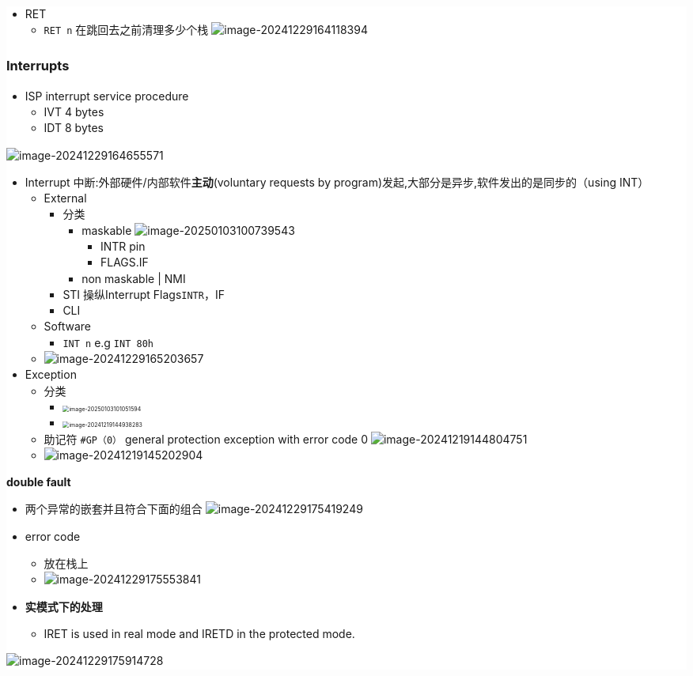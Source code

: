 - RET
	- `RET n` 在跳回去之前清理多少个栈
		![image-20241229164118394](https://zzh-pic-for-self.oss-cn-hangzhou.aliyuncs.com/img/202412291641590.png)

### Interrupts

- ISP interrupt service procedure 
	- IVT 4 bytes
	- IDT 8 bytes

![image-20241229164655571](https://zzh-pic-for-self.oss-cn-hangzhou.aliyuncs.com/img/202412291646777.png)

- Interrupt
	中断:外部硬件/内部软件**主动**(voluntary requests by program)发起,大部分是异步,软件发出的是同步的（using INT）
	- External
		- 分类
			- maskable 
				![image-20250103100739543](https://zzh-pic-for-self.oss-cn-hangzhou.aliyuncs.com/img/202501031007796.png)
				- INTR pin
				- FLAGS.IF
			- non maskable | NMI
		- STI 操纵Interrupt Flags`INTR`，IF
		- CLI
	- Software
		- `INT n` e.g `INT 80h`
	- ![image-20241229165203657](https://zzh-pic-for-self.oss-cn-hangzhou.aliyuncs.com/img/202412291652859.png)
- Exception
	- 分类
		- <img src="https://zzh-pic-for-self.oss-cn-hangzhou.aliyuncs.com/img/202501031010926.png" alt="image-20250103101051594" style="zoom:50%;" />
		- <img src="https://zzh-pic-for-self.oss-cn-hangzhou.aliyuncs.com/img/202412191449364.png" alt="image-20241219144938283" style="zoom:50%;" />
	- 助记符 `#GP（0）` general protection exception with error code 0
	  ![image-20241219144804751](https://zzh-pic-for-self.oss-cn-hangzhou.aliyuncs.com/img/202412191448855.png)
	- ![image-20241219145202904](https://zzh-pic-for-self.oss-cn-hangzhou.aliyuncs.com/img/202412191452985.png)



**double fault**

- 两个异常的嵌套并且符合下面的组合
	![image-20241229175419249](https://zzh-pic-for-self.oss-cn-hangzhou.aliyuncs.com/img/202412291754502.png)

- error code
	- 放在栈上
	- ![image-20241229175553841](https://zzh-pic-for-self.oss-cn-hangzhou.aliyuncs.com/img/202412291755100.png)
- **实模式下的处理**
	- IRET is used in real mode and IRETD in the protected mode.

![image-20241229175914728](https://zzh-pic-for-self.oss-cn-hangzhou.aliyuncs.com/img/202412291759917.png)
